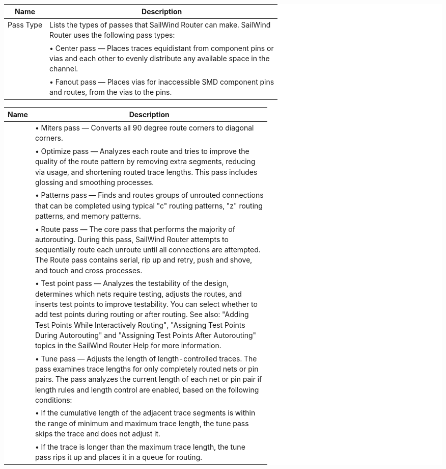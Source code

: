 | Name      | Description                                                                                                                                         |
|-----------|-----------------------------------------------------------------------------------------------------------------------------------------------------|
| Pass Type | Lists the types of passes that SailWind Router can make. SailWind<br>Router uses the following pass types:                                          |
|           | • Center pass — Places traces equidistant from component pins or<br>vias and each other to evenly distribute any available space in the<br>channel. |
|           | • Fanout pass — Places vias for inaccessible SMD component pins<br>and routes, from the vias to the pins.                                           |

| Name      | Description                                                                                                                                                                                                                                                                                                                                                                                                                                                                       |
|-----------|-----------------------------------------------------------------------------------------------------------------------------------------------------------------------------------------------------------------------------------------------------------------------------------------------------------------------------------------------------------------------------------------------------------------------------------------------------------------------------------|
|           | • Miters pass — Converts all 90 degree route corners to diagonal<br>corners.                                                                                                                                                                                                                                                                                                                                                                                                      |
|           | • Optimize pass — Analyzes each route and tries to improve the<br>quality of the route pattern by removing extra segments, reducing<br>via usage, and shortening routed trace lengths. This pass includes<br>glossing and smoothing processes.                                                                                                                                                                                                                                    |
|           | • Patterns pass — Finds and routes groups of unrouted connections<br>that can be completed using typical "c" routing patterns, "z" routing<br>patterns, and memory patterns.                                                                                                                                                                                                                                                                                                      |
|           | • Route pass — The core pass that performs the majority of<br>autorouting. During this pass, SailWind Router attempts to<br>sequentially route each unroute until all connections are attempted.<br>The Route pass contains serial, rip up and retry, push and shove,<br>and touch and cross processes.                                                                                                                                                                           |
|           | • Test point pass — Analyzes the testability of the design,<br>determines which nets require testing, adjusts the routes, and<br>inserts test points to improve testability. You can select whether to<br>add test points during routing or after routing. See also: "Adding<br>Test Points While Interactively Routing", "Assigning Test Points<br>During Autorouting" and "Assigning Test Points After Autorouting"<br>topics in the SailWind Router Help for more information. |
|           | • Tune pass — Adjusts the length of length-controlled traces. The<br>pass examines trace lengths for only completely routed nets or pin<br>pairs. The pass analyzes the current length of each net or pin pair if<br>length rules and length control are enabled, based on the following<br>conditions:                                                                                                                                                                           |
|           | • If the cumulative length of the adjacent trace segments is within<br>the range of minimum and maximum trace length, the tune pass<br>skips the trace and does not adjust it.                                                                                                                                                                                                                                                                                                    |
|           | • If the trace is longer than the maximum trace length, the tune<br>pass rips it up and places it in a queue for routing.                                                                                                                                                                                                                                                                                                                                                         |